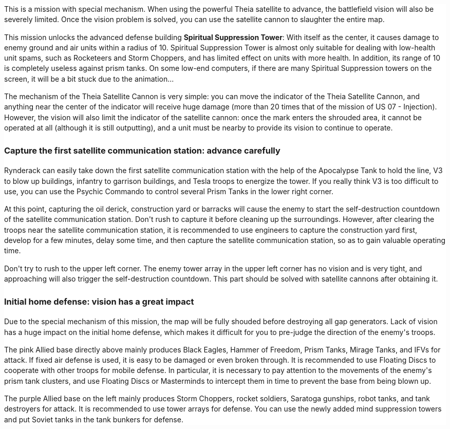 This is a mission with special mechanism. When using the powerful Theia satellite to advance, the battlefield vision will also be severely limited. Once the vision problem is solved, you can use the satellite cannon to slaughter the entire map.

This mission unlocks the advanced defense building **Spiritual Suppression Tower**: With itself as the center, it causes damage to enemy ground and air units within a radius of 10. Spiritual Suppression Tower is almost only suitable for dealing with low-health unit spams, such as Rocketeers and Storm Choppers, and has limited effect on units with more health. In addition, its range of 10 is completely useless against prism tanks. On some low-end computers, if there are many Spiritual Suppression towers on the screen, it will be a bit stuck due to the animation...

The mechanism of the Theia Satellite Cannon is very simple: you can move the indicator of the Theia Satellite Cannon, and anything near the center of the indicator will receive huge damage (more than 20 times that of the mission of US 07 - Injection). However, the vision will also limit the indicator of the satellite cannon: once the mark enters the shrouded area, it cannot be operated at all (although it is still outputting), and a unit must be nearby to provide its vision to continue to operate.

### Capture the first satellite communication station: advance carefully

Rynderack can easily take down the first satellite communication station with the help of the Apocalypse Tank to hold the line, V3 to blow up buildings, infantry to garrison buildings, and Tesla troops to energize the tower. If you really think V3 is too difficult to use, you can use the Psychic Commando to control several Prism Tanks in the lower right corner.

At this point, capturing the oil derick, construction yard or barracks will cause the enemy to start the self-destruction countdown of the satellite communication station. Don't rush to capture it before cleaning up the surroundings. However, after clearing the troops near the satellite communication station, it is recommended to use engineers to capture the construction yard first, develop for a few minutes, delay some time, and then capture the satellite communication station, so as to gain valuable operating time.

Don't try to rush to the upper left corner. The enemy tower array in the upper left corner has no vision and is very tight, and approaching will also trigger the self-destruction countdown. This part should be solved with satellite cannons after obtaining it.

### Initial home defense: vision has a great impact

Due to the special mechanism of this mission, the map will be fully shouded before destroying all gap generators. Lack of vision has a huge impact on the initial home defense, which makes it difficult for you to pre-judge the direction of the enemy's troops.

The pink Allied base directly above mainly produces Black Eagles, Hammer of Freedom, Prism Tanks, Mirage Tanks, and IFVs for attack. If fixed air defense is used, it is easy to be damaged or even broken through. It is recommended to use Floating Discs to cooperate with other troops for mobile defense. In particular, it is necessary to pay attention to the movements of the enemy's prism tank clusters, and use Floating Discs or Masterminds to intercept them in time to prevent the base from being blown up.

The purple Allied base on the left mainly produces Storm Choppers, rocket soldiers, Saratoga gunships, robot tanks, and tank destroyers for attack. It is recommended to use tower arrays for defense. You can use the newly added mind suppression towers and put Soviet tanks in the tank bunkers for defense.
